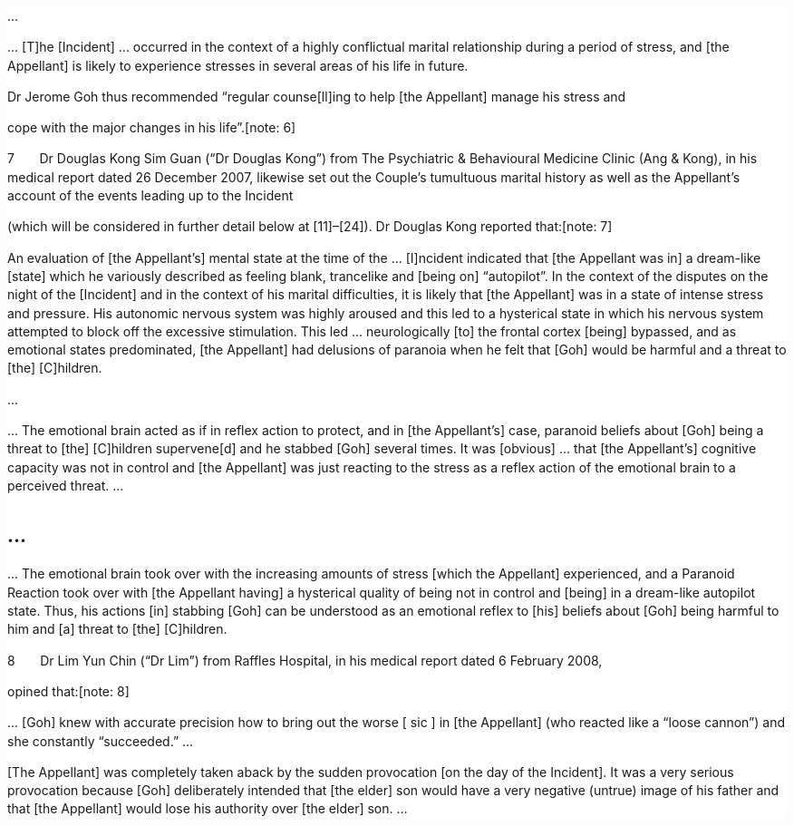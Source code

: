  ... 

 ... [T]he [Incident] ... occurred in the context of a highly conflictual marital relationship during a period of stress, and [the Appellant] is likely to experience stresses in several areas of his life in future. 

Dr Jerome Goh thus recommended “regular counse[ll]ing to help [the Appellant] manage his stress and 

cope with the major changes in his life”.[note: 6] 

7       Dr Douglas Kong Sim Guan (“Dr Douglas Kong”) from The Psychiatric & Behavioural Medicine Clinic (Ang & Kong), in his medical report dated 26 December 2007, likewise set out the Couple’s tumultuous marital history as well as the Appellant’s account of the events leading up to the Incident 

(which will be considered in further detail below at [11]–[24]). Dr Douglas Kong reported that:[note: 7] 

 An evaluation of [the Appellant’s] mental state at the time of the ... [I]ncident indicated that [the Appellant was in] a dream-like [state] which he variously described as feeling blank, trancelike and [being on] “autopilot”. In the context of the disputes on the night of the [Incident] and in the context of his marital difficulties, it is likely that [the Appellant] was in a state of intense stress and pressure. His autonomic nervous system was highly aroused and this led to a hysterical state in which his nervous system attempted to block off the excessive stimulation. This led ... neurologically [to] the frontal cortex [being] bypassed, and as emotional states predominated, [the Appellant] had delusions of paranoia when he felt that [Goh] would be harmful and a threat to [the] [C]hildren. 

 ... 

 ... The emotional brain acted as if in reflex action to protect, and in [the Appellant’s] case, paranoid beliefs about [Goh] being a threat to [the] [C]hildren supervene[d] and he stabbed [Goh] several times. It was [obvious] ... that [the Appellant’s] cognitive capacity was not in control and [the Appellant] was just reacting to the stress as a reflex action of the emotional brain to a perceived threat. ... 


## ... 

 ... The emotional brain took over with the increasing amounts of stress [which the Appellant] experienced, and a Paranoid Reaction took over with [the Appellant having] a hysterical quality of being not in control and [being] in a dream-like autopilot state. Thus, his actions [in] stabbing [Goh] can be understood as an emotional reflex to [his] beliefs about [Goh] being harmful to him and [a] threat to [the] [C]hildren. 

8       Dr Lim Yun Chin (“Dr Lim”) from Raffles Hospital, in his medical report dated 6 February 2008, 

opined that:[note: 8] 

 ... [Goh] knew with accurate precision how to bring out the worse [ sic ] in [the Appellant] (who reacted like a “loose cannon”) and she constantly “succeeded.” ... 

 [The Appellant] was completely taken aback by the sudden provocation [on the day of the Incident]. It was a very serious provocation because [Goh] deliberately intended that [the elder] son would have a very negative (untrue) image of his father and that [the Appellant] would lose his authority over [the elder] son. ... 

